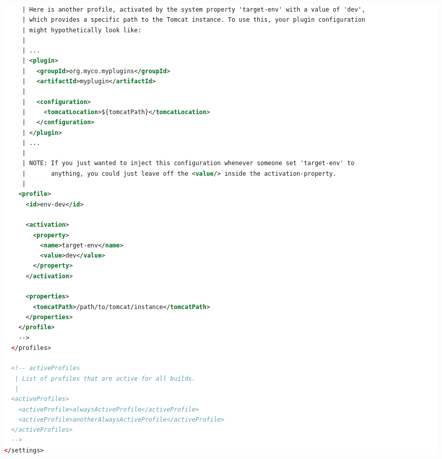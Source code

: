```xml
     | Here is another profile, activated by the system property 'target-env' with a value of 'dev',
     | which provides a specific path to the Tomcat instance. To use this, your plugin configuration
     | might hypothetically look like:
     |
     | ...
     | <plugin>
     |   <groupId>org.myco.myplugins</groupId>
     |   <artifactId>myplugin</artifactId>
     |
     |   <configuration>
     |     <tomcatLocation>${tomcatPath}</tomcatLocation>
     |   </configuration>
     | </plugin>
     | ...
     |
     | NOTE: If you just wanted to inject this configuration whenever someone set 'target-env' to
     |       anything, you could just leave off the <value/> inside the activation-property.
     |
    <profile>
      <id>env-dev</id>

      <activation>
        <property>
          <name>target-env</name>
          <value>dev</value>
        </property>
      </activation>

      <properties>
        <tomcatPath>/path/to/tomcat/instance</tomcatPath>
      </properties>
    </profile>
    -->
  </profiles>

  <!-- activeProfiles
   | List of profiles that are active for all builds.
   |
  <activeProfiles>
    <activeProfile>alwaysActiveProfile</activeProfile>
    <activeProfile>anotherAlwaysActiveProfile</activeProfile>
  </activeProfiles>
  -->
</settings>
```
